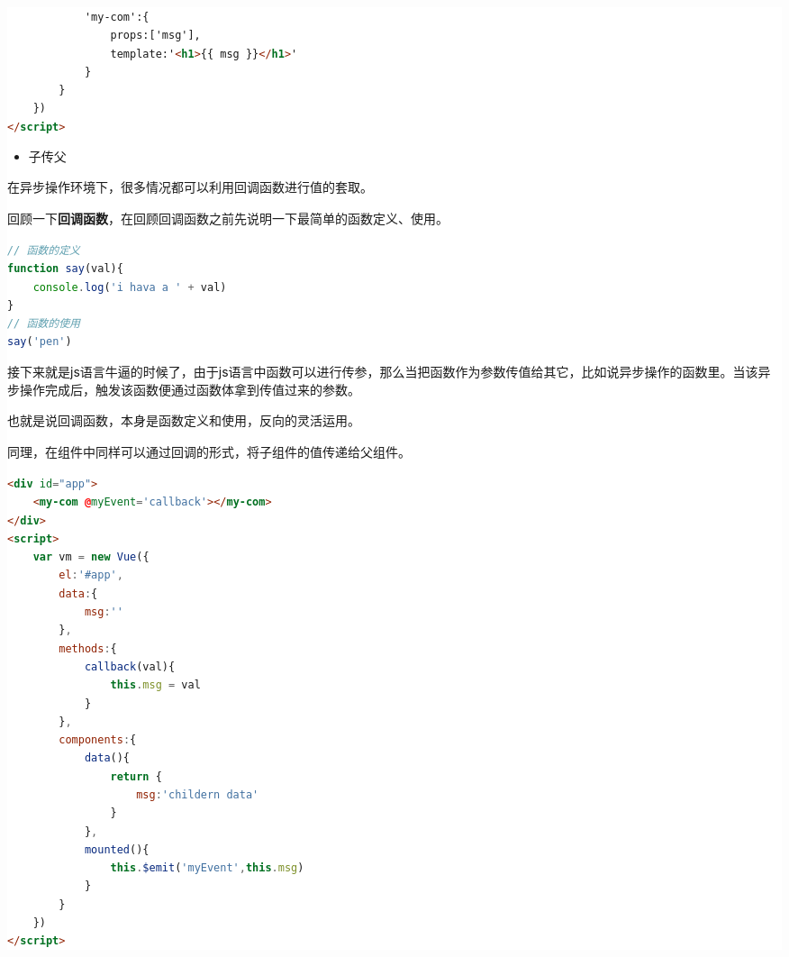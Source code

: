 ```html
            'my-com':{
                props:['msg'],
                template:'<h1>{{ msg }}</h1>'
            }
        }
    })
</script>
```

- 子传父

在异步操作环境下，很多情况都可以利用回调函数进行值的套取。

回顾一下**回调函数**，在回顾回调函数之前先说明一下最简单的函数定义、使用。

```javascript
// 函数的定义
function say(val){
    console.log('i hava a ' + val)
}
// 函数的使用
say('pen')
```

接下来就是js语言牛逼的时候了，由于js语言中函数可以进行传参，那么当把函数作为参数传值给其它，比如说异步操作的函数里。当该异步操作完成后，触发该函数便通过函数体拿到传值过来的参数。

也就是说回调函数，本身是函数定义和使用，反向的灵活运用。

同理，在组件中同样可以通过回调的形式，将子组件的值传递给父组件。

```html
<div id="app">
    <my-com @myEvent='callback'></my-com>
</div>
<script>
    var vm = new Vue({
        el:'#app',
        data:{
            msg:''
        },
        methods:{
            callback(val){
                this.msg = val
            }
        },
        components:{
            data(){
                return {
                    msg:'childern data'
                }
            },
            mounted(){
                this.$emit('myEvent',this.msg)
            }
        }
    })
</script>
```
